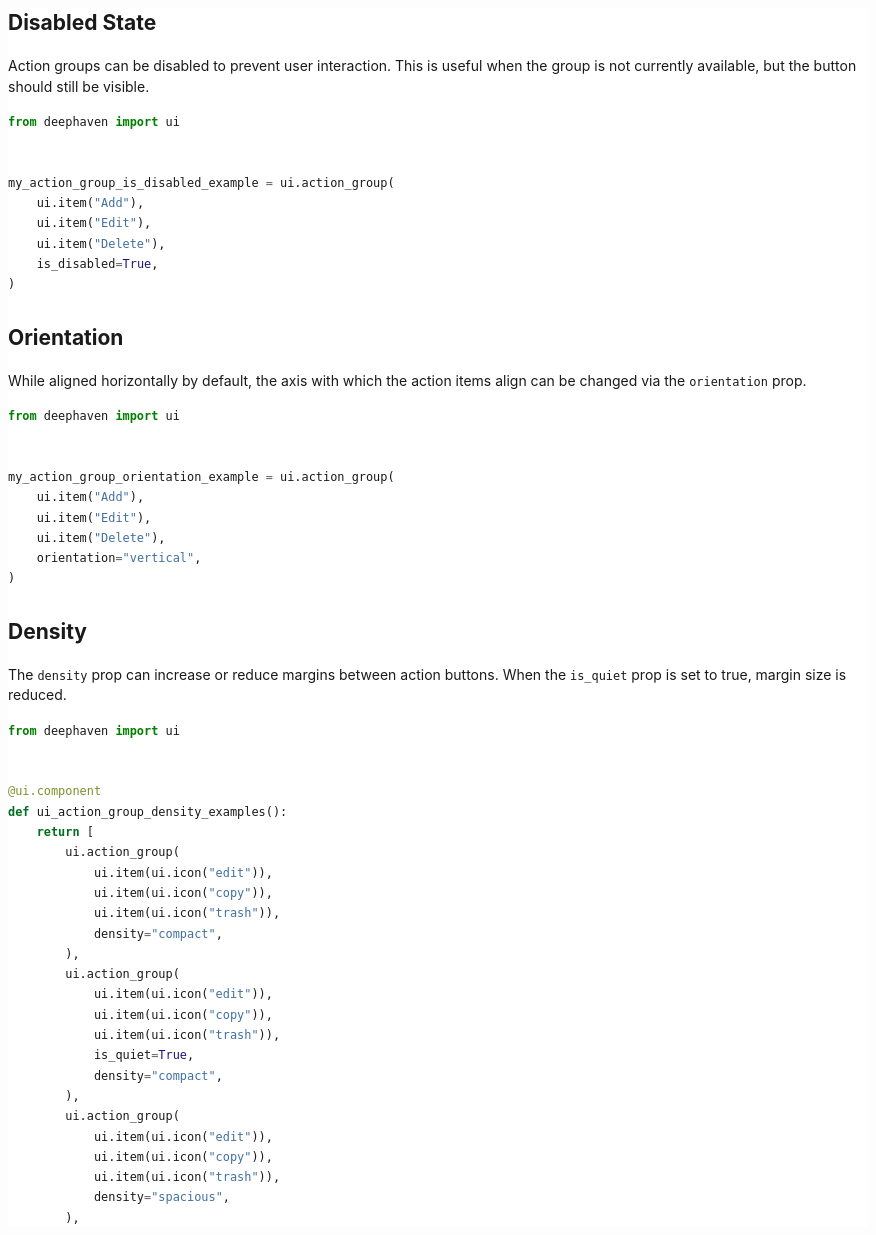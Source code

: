 ## Disabled State

Action groups can be disabled to prevent user interaction. This is useful when the group is not currently available, but the button should still be visible.

```python
from deephaven import ui


my_action_group_is_disabled_example = ui.action_group(
    ui.item("Add"),
    ui.item("Edit"),
    ui.item("Delete"),
    is_disabled=True,
)
```

## Orientation

While aligned horizontally by default, the axis with which the action items align can be changed via the `orientation` prop.

```python
from deephaven import ui


my_action_group_orientation_example = ui.action_group(
    ui.item("Add"),
    ui.item("Edit"),
    ui.item("Delete"),
    orientation="vertical",
)
```

## Density

The `density` prop can increase or reduce margins between action buttons. When the `is_quiet` prop is set to true, margin size is reduced.

```python
from deephaven import ui


@ui.component
def ui_action_group_density_examples():
    return [
        ui.action_group(
            ui.item(ui.icon("edit")),
            ui.item(ui.icon("copy")),
            ui.item(ui.icon("trash")),
            density="compact",
        ),
        ui.action_group(
            ui.item(ui.icon("edit")),
            ui.item(ui.icon("copy")),
            ui.item(ui.icon("trash")),
            is_quiet=True,
            density="compact",
        ),
        ui.action_group(
            ui.item(ui.icon("edit")),
            ui.item(ui.icon("copy")),
            ui.item(ui.icon("trash")),
            density="spacious",
        ),
```